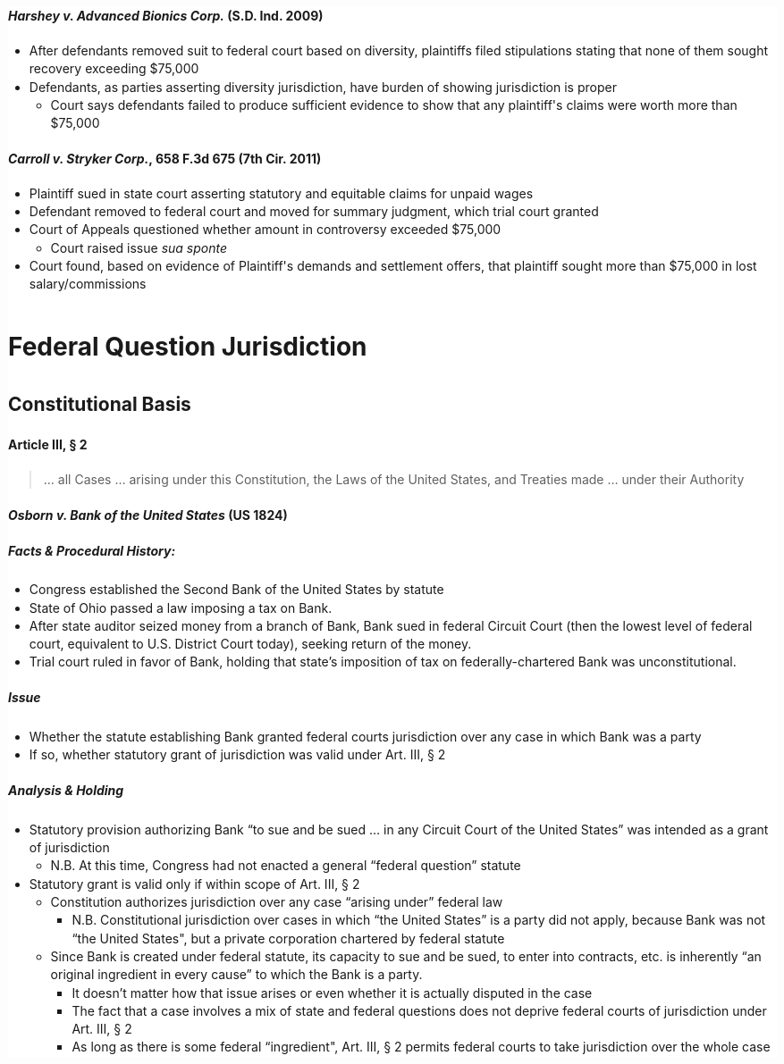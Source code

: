 #### *Harshey v. Advanced Bionics Corp.* (S.D. Ind. 2009)

- After defendants removed suit to federal court based on diversity, plaintiffs filed stipulations stating that none of them sought recovery exceeding $75,000
- Defendants, as parties asserting diversity jurisdiction, have burden of showing jurisdiction is proper 
  - Court says defendants failed to produce sufficient evidence to show that any plaintiff's claims were worth more than $75,000 

#### *Carroll v. Stryker Corp.*, 658 F.3d 675 (7th Cir. 2011)

- Plaintiff sued in state court asserting statutory and equitable claims for unpaid wages 
- Defendant removed to federal court and moved for summary judgment, which trial court granted 
- Court of Appeals questioned whether amount in controversy exceeded $75,000
  - Court raised issue *sua sponte*
- Court found, based on evidence of Plaintiff's demands and settlement offers, that plaintiff sought more than $75,000 in lost salary/commissions 

# Federal Question Jurisdiction

## Constitutional Basis

#### Article III, § 2

> ... all Cases … arising under this Constitution, the Laws of the United States, and Treaties made … under their Authority

#### *Osborn v. Bank of the United States* (US 1824)

##### Facts & Procedural History:

- Congress established the Second Bank of the United States by statute
- State of Ohio passed a law imposing a tax on Bank. 
- After state auditor seized money from a branch of Bank, Bank sued in federal Circuit Court (then the lowest level of federal court, equivalent to U.S. District Court today), seeking return of the money.
- Trial court ruled in favor of Bank, holding that state’s imposition of tax on federally-chartered Bank was unconstitutional. 

##### Issue

- Whether the statute establishing Bank granted federal courts jurisdiction over any case in which Bank was a party
- If so, whether statutory grant of jurisdiction was valid under Art. III, § 2

##### Analysis & Holding

- Statutory provision authorizing Bank “to sue and be sued … in any Circuit Court of the United States” was intended as a grant of jurisdiction
  - N.B. At this time, Congress had not enacted a general “federal question” statute
- Statutory grant is valid only if within scope of Art. III, § 2
  - Constitution authorizes jurisdiction over any case “arising under” federal law 
    - N.B. Constitutional jurisdiction over cases in which “the United States” is a party did not apply, because Bank was not “the United States", but a private corporation chartered by federal statute
  - Since Bank is created under federal statute, its capacity to sue and be sued, to enter into contracts, etc. is inherently “an original ingredient in every cause” to which the Bank is a party.
    - It doesn’t matter how that issue arises or even whether it is actually disputed in the case
    - The fact that a case involves a mix of state and federal questions does not deprive federal courts of jurisdiction under Art. III, § 2
    - As long as there is some federal “ingredient", Art. III, § 2 permits federal courts to take jurisdiction over the whole case
